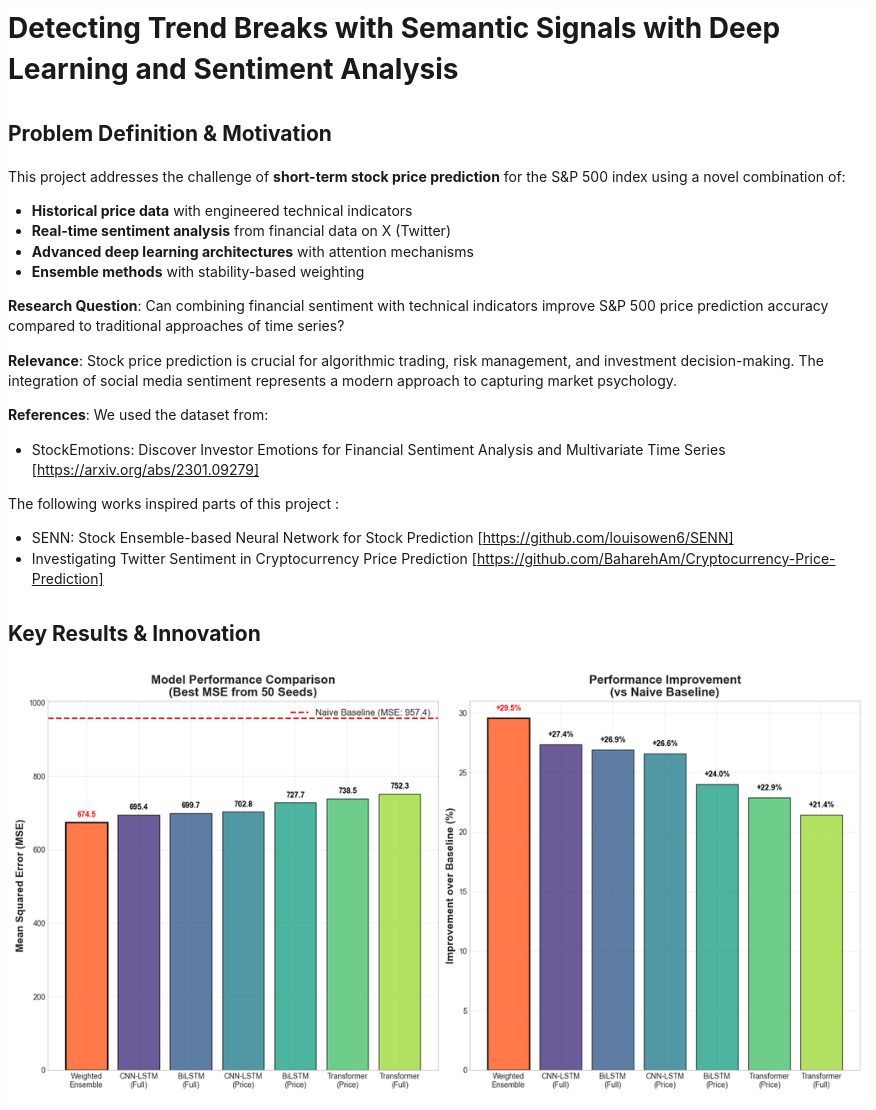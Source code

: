 # Detecting Trend Breaks with Semantic Signals with Deep Learning and Sentiment Analysis

## Problem Definition & Motivation

This project addresses the challenge of **short-term stock price prediction** for the S&P 500 index using a novel combination of:
- **Historical price data** with engineered technical indicators
- **Real-time sentiment analysis** from financial data on X (Twitter)  
- **Advanced deep learning architectures** with attention mechanisms
- **Ensemble methods** with stability-based weighting

**Research Question**: Can combining financial sentiment with technical indicators improve S&P 500 price prediction accuracy compared to traditional approaches of time series?

**Relevance**: Stock price prediction is crucial for algorithmic trading, risk management, and investment decision-making. The integration of social media sentiment represents a modern approach to capturing market psychology.

**References**: 
We used the dataset from:
 - StockEmotions: Discover Investor Emotions for Financial Sentiment Analysis and Multivariate Time Series [https://arxiv.org/abs/2301.09279]

The following works inspired parts of this project : 
 - SENN: Stock Ensemble-based Neural Network for Stock Prediction [https://github.com/louisowen6/SENN] 
 - Investigating Twitter Sentiment in Cryptocurrency Price Prediction [https://github.com/BaharehAm/Cryptocurrency-Price-Prediction]

## Key Results & Innovation

![Bar chart of model improvements](https://github.com/uoloki/Detecting-Trend-Breaks-with-Semantic-Signals/blob/main/results/bar%20chart.png)
